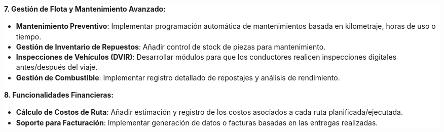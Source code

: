 **7. Gestión de Flota y Mantenimiento Avanzado:**
*   **Mantenimiento Preventivo**: Implementar programación automática de mantenimientos basada en kilometraje, horas de uso o tiempo.
*   **Gestión de Inventario de Repuestos**: Añadir control de stock de piezas para mantenimiento.
*   **Inspecciones de Vehículos (DVIR)**: Desarrollar módulos para que los conductores realicen inspecciones digitales antes/después del viaje.
*   **Gestión de Combustible**: Implementar registro detallado de repostajes y análisis de rendimiento.

**8. Funcionalidades Financieras:**
*   **Cálculo de Costos de Ruta**: Añadir estimación y registro de los costos asociados a cada ruta planificada/ejecutada.
*   **Soporte para Facturación**: Implementar generación de datos o facturas basadas en las entregas realizadas.